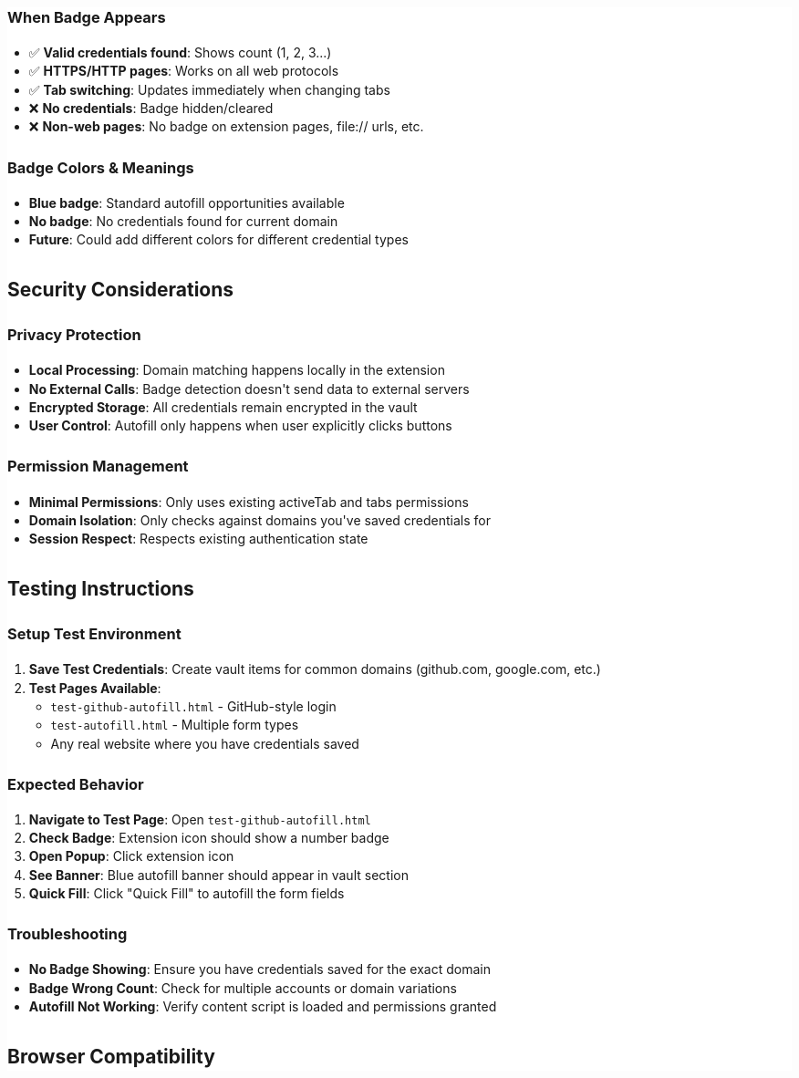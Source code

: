 ### When Badge Appears
- ✅ **Valid credentials found**: Shows count (1, 2, 3...)
- ✅ **HTTPS/HTTP pages**: Works on all web protocols
- ✅ **Tab switching**: Updates immediately when changing tabs
- ❌ **No credentials**: Badge hidden/cleared
- ❌ **Non-web pages**: No badge on extension pages, file:// urls, etc.

### Badge Colors & Meanings
- **Blue badge**: Standard autofill opportunities available
- **No badge**: No credentials found for current domain
- **Future**: Could add different colors for different credential types

## Security Considerations

### Privacy Protection
- **Local Processing**: Domain matching happens locally in the extension
- **No External Calls**: Badge detection doesn't send data to external servers
- **Encrypted Storage**: All credentials remain encrypted in the vault
- **User Control**: Autofill only happens when user explicitly clicks buttons

### Permission Management
- **Minimal Permissions**: Only uses existing activeTab and tabs permissions
- **Domain Isolation**: Only checks against domains you've saved credentials for
- **Session Respect**: Respects existing authentication state

## Testing Instructions

### Setup Test Environment
1. **Save Test Credentials**: Create vault items for common domains (github.com, google.com, etc.)
2. **Test Pages Available**:
   - `test-github-autofill.html` - GitHub-style login
   - `test-autofill.html` - Multiple form types
   - Any real website where you have credentials saved

### Expected Behavior
1. **Navigate to Test Page**: Open `test-github-autofill.html`
2. **Check Badge**: Extension icon should show a number badge
3. **Open Popup**: Click extension icon
4. **See Banner**: Blue autofill banner should appear in vault section
5. **Quick Fill**: Click "Quick Fill" to autofill the form fields

### Troubleshooting
- **No Badge Showing**: Ensure you have credentials saved for the exact domain
- **Badge Wrong Count**: Check for multiple accounts or domain variations
- **Autofill Not Working**: Verify content script is loaded and permissions granted

## Browser Compatibility
